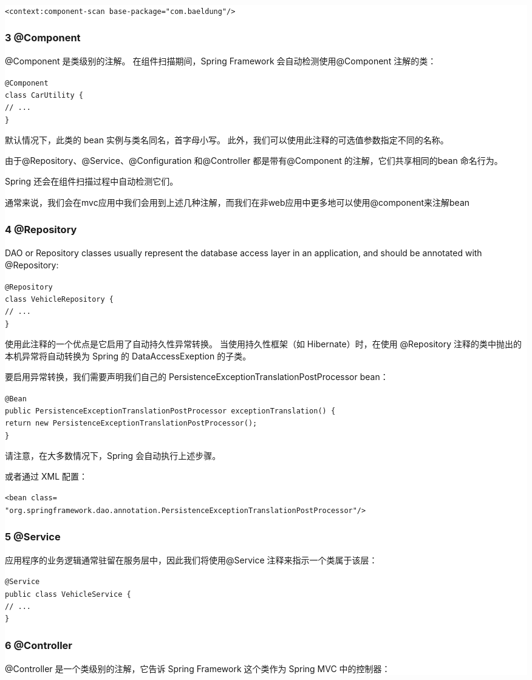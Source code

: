 ```
<context:component-scan base-package="com.baeldung"/>
```

### 3 @Component

@Component 是类级别的注解。 在组件扫描期间，Spring Framework 会自动检测使用@Component 注解的类：
```
@Component
class CarUtility {
// ...
}
```

默认情况下，此类的 bean 实例与类名同名，首字母小写。 此外，我们可以使用此注释的可选值参数指定不同的名称。

由于@Repository、@Service、@Configuration 和@Controller 都是带有@Component 的注解，它们共享相同的bean 命名行为。

Spring 还会在组件扫描过程中自动检测它们。

通常来说，我们会在mvc应用中我们会用到上述几种注解，而我们在非web应用中更多地可以使用@component来注解bean

### 4 @Repository

DAO or Repository classes usually represent the database access layer in an application, and should be annotated with @Repository:
```
@Repository
class VehicleRepository {
// ...
}
```
使用此注释的一个优点是它启用了自动持久性异常转换。 当使用持久性框架（如 Hibernate）时，在使用 @Repository 注释的类中抛出的本机异常将自动转换为 Spring 的 DataAccessExeption 的子类。

要启用异常转换，我们需要声明我们自己的 PersistenceExceptionTranslationPostProcessor bean：
```
@Bean
public PersistenceExceptionTranslationPostProcessor exceptionTranslation() {
return new PersistenceExceptionTranslationPostProcessor();
}
```
请注意，在大多数情况下，Spring 会自动执行上述步骤。

或者通过 XML 配置：
```
<bean class=
"org.springframework.dao.annotation.PersistenceExceptionTranslationPostProcessor"/>
```

### 5 @Service
应用程序的业务逻辑通常驻留在服务层中，因此我们将使用@Service 注释来指示一个类属于该层：

```
@Service
public class VehicleService {
// ...    
}
```
### 6 @Controller
@Controller 是一个类级别的注解，它告诉 Spring Framework 这个类作为 Spring MVC 中的控制器：
